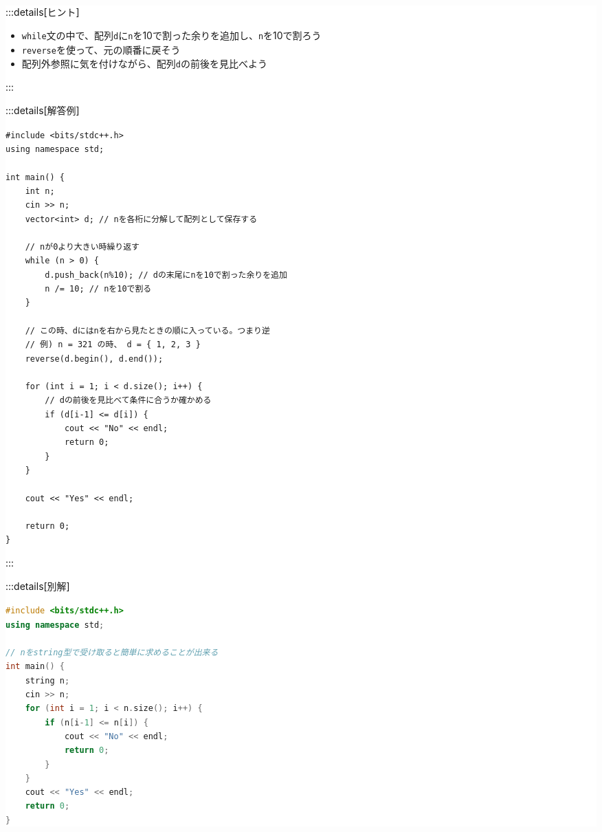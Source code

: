 :::details[ヒント]

- `while`文の中で、配列`d`に`n`を10で割った余りを追加し、`n`を10で割ろう
- `reverse`を使って、元の順番に戻そう
- 配列外参照に気を付けながら、配列`d`の前後を見比べよう

:::

:::details[解答例]

```cpp{11,12,17,19,21,22,23,27}
#include <bits/stdc++.h>
using namespace std;

int main() {
    int n;
    cin >> n;
    vector<int> d; // nを各桁に分解して配列として保存する

    // nが0より大きい時繰り返す
    while (n > 0) {
        d.push_back(n%10); // dの末尾にnを10で割った余りを追加
        n /= 10; // nを10で割る
    }

    // この時、dにはnを右から見たときの順に入っている。つまり逆
    // 例) n = 321 の時、 d = { 1, 2, 3 }
    reverse(d.begin(), d.end());

    for (int i = 1; i < d.size(); i++) {
        // dの前後を見比べて条件に合うか確かめる
        if (d[i-1] <= d[i]) {
            cout << "No" << endl;
            return 0;
        }
    }

    cout << "Yes" << endl;
    
    return 0;
}
```

:::

:::details[別解]

```cpp
#include <bits/stdc++.h>
using namespace std;

// nをstring型で受け取ると簡単に求めることが出来る
int main() {
    string n;
    cin >> n;
    for (int i = 1; i < n.size(); i++) {
        if (n[i-1] <= n[i]) {
            cout << "No" << endl;
            return 0;
        }
    }
    cout << "Yes" << endl;
    return 0;
}
```
